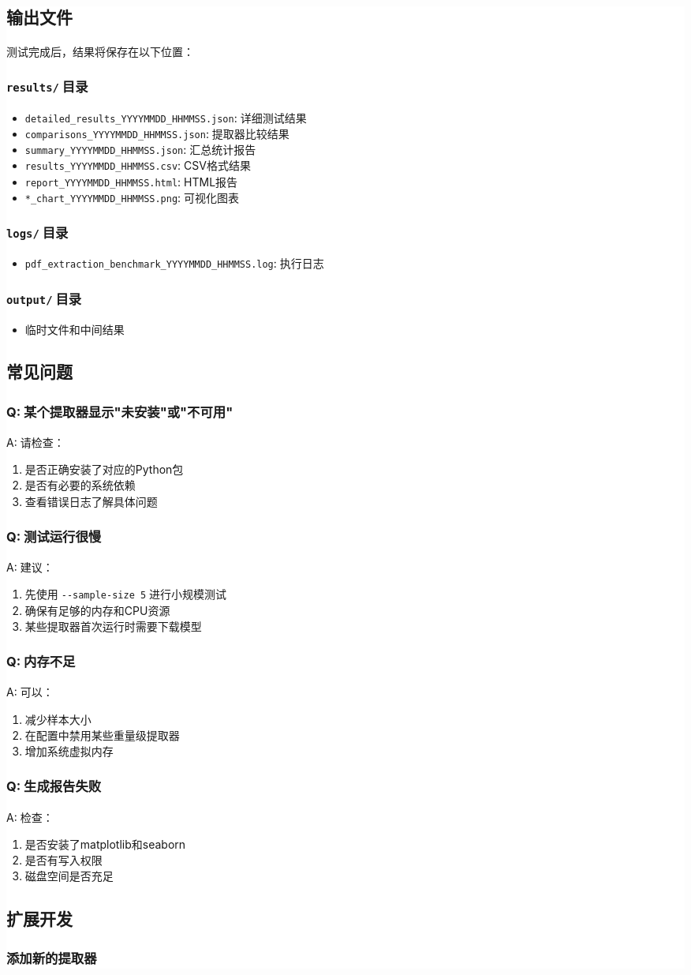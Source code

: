 ## 输出文件

测试完成后，结果将保存在以下位置：

### `results/` 目录
- `detailed_results_YYYYMMDD_HHMMSS.json`: 详细测试结果
- `comparisons_YYYYMMDD_HHMMSS.json`: 提取器比较结果
- `summary_YYYYMMDD_HHMMSS.json`: 汇总统计报告
- `results_YYYYMMDD_HHMMSS.csv`: CSV格式结果
- `report_YYYYMMDD_HHMMSS.html`: HTML报告
- `*_chart_YYYYMMDD_HHMMSS.png`: 可视化图表

### `logs/` 目录
- `pdf_extraction_benchmark_YYYYMMDD_HHMMSS.log`: 执行日志

### `output/` 目录
- 临时文件和中间结果

## 常见问题

### Q: 某个提取器显示"未安装"或"不可用"
A: 请检查：
1. 是否正确安装了对应的Python包
2. 是否有必要的系统依赖
3. 查看错误日志了解具体问题

### Q: 测试运行很慢
A: 建议：
1. 先使用 `--sample-size 5` 进行小规模测试
2. 确保有足够的内存和CPU资源
3. 某些提取器首次运行时需要下载模型

### Q: 内存不足
A: 可以：
1. 减少样本大小
2. 在配置中禁用某些重量级提取器
3. 增加系统虚拟内存

### Q: 生成报告失败
A: 检查：
1. 是否安装了matplotlib和seaborn
2. 是否有写入权限
3. 磁盘空间是否充足

## 扩展开发

### 添加新的提取器

